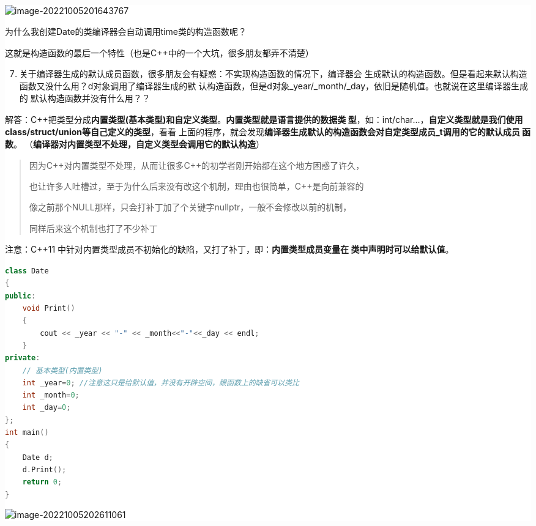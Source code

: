 ![image-20221005201643767](https://iubaopicbed.oss-cn-shenzhen.aliyuncs.com/img2/picbed202210052016814.png)

为什么我创建Date的类编译器会自动调用time类的构造函数呢？



这就是构造函数的最后一个特性（也是C++中的一个大坑，很多朋友都弄不清楚）

7. 关于编译器生成的默认成员函数，很多朋友会有疑惑：不实现构造函数的情况下，编译器会
   生成默认的构造函数。但是看起来默认构造函数又没什么用？d对象调用了编译器生成的默
   认构造函数，但是d对象_year/_month/_day，依旧是随机值。也就说在这里编译器生成的
   默认构造函数并没有什么用？？  

解答：C++把类型分成**内置类型(基本类型)**和**自定义类型**。**内置类型就是语言提供的数据类
型**，如：int/char...，**自定义类型就是我们使用class/struct/union等自己定义的类型**，看看
上面的程序，就会发现**编译器生成默认的构造函数会对自定类型成员_t调用的它的默认成员
函数**。  （**编译器对内置类型不处理，自定义类型会调用它的默认构造**）



> 因为C++对内置类型不处理，从而让很多C++的初学者刚开始都在这个地方困惑了许久，
>
> 也让许多人吐槽过，至于为什么后来没有改这个机制，理由也很简单，C++是向前兼容的
>
> 像之前那个NULL那样，只会打补丁加了个关键字nullptr，一般不会修改以前的机制，
>
> 同样后来这个机制也打了不少补丁

注意：C++11 中针对内置类型成员不初始化的缺陷，又打了补丁，即：**内置类型成员变量在
类中声明时可以给默认值**。  



```cpp
class Date
{
public:
	void Print()
	{
		cout << _year << "-" << _month<<"-"<<_day << endl;
	}
private:
	// 基本类型(内置类型)
	int _year=0; //注意这只是给默认值，并没有开辟空间，跟函数上的缺省可以类比
	int _month=0;
	int _day=0;
};
int main()
{
	Date d;
	d.Print();
	return 0;
}
```

![image-20221005202611061](https://iubaopicbed.oss-cn-shenzhen.aliyuncs.com/img2/picbed202210052026101.png)

